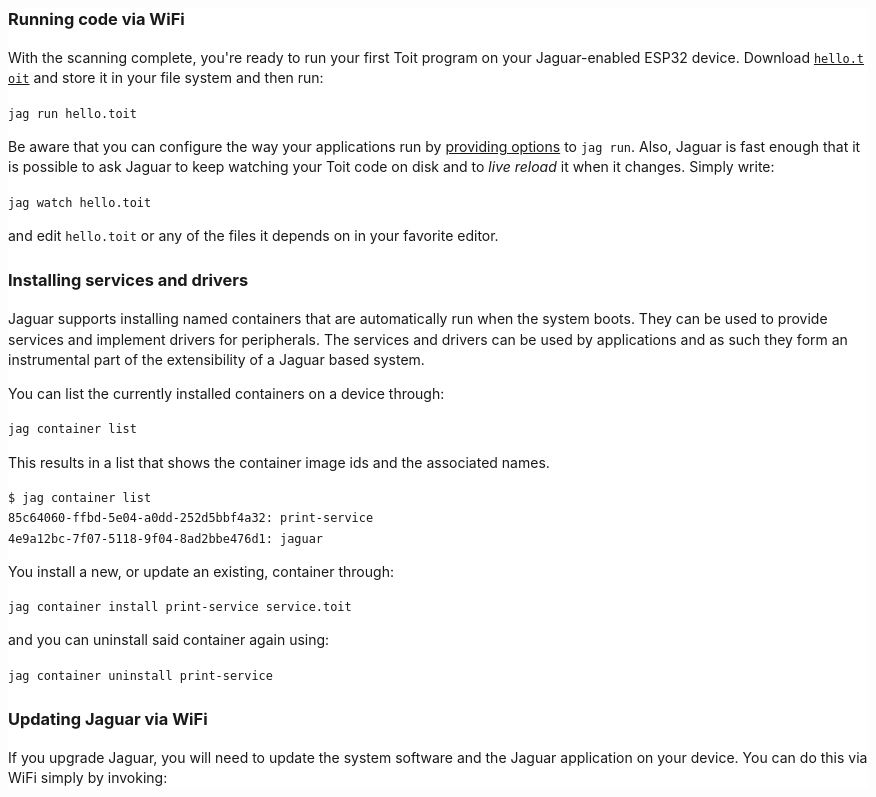 ### Running code via WiFi
With the scanning complete, you're ready to run your first Toit program on your Jaguar-enabled
ESP32 device. Download [`hello.toit`](https://github.com/toitlang/toit/blob/master/examples/hello.toit)
and store it in your file system and then run:

``` sh
jag run hello.toit
```

Be aware that you can configure the way your applications run by [providing options](#options-for-jag-run)
to `jag run`. Also, Jaguar is fast enough that it is possible to ask Jaguar to keep watching your Toit code
on disk and to *live reload* it when it changes. Simply write:

``` sh
jag watch hello.toit
```

and edit `hello.toit` or any of the files it depends on in your favorite editor.

### Installing services and drivers
Jaguar supports installing named containers that are automatically run when the system boots. They can be used
to provide services and implement drivers for peripherals. The services and drivers can be used by
applications and as such they form an instrumental part of the extensibility of a Jaguar based system.

You can list the currently installed containers on a device through:

``` sh
jag container list
```

This results in a list that shows the container image ids and the associated names.

```
$ jag container list
85c64060-ffbd-5e04-a0dd-252d5bbf4a32: print-service
4e9a12bc-7f07-5118-9f04-8ad2bbe476d1: jaguar
```

You install a new, or update an existing, container through:

``` sh
jag container install print-service service.toit
```

and you can uninstall said container again using:

``` sh
jag container uninstall print-service
```

### Updating Jaguar via WiFi
If you upgrade Jaguar, you will need to update the system software and the Jaguar application on your
device. You can do this via WiFi simply by invoking:
